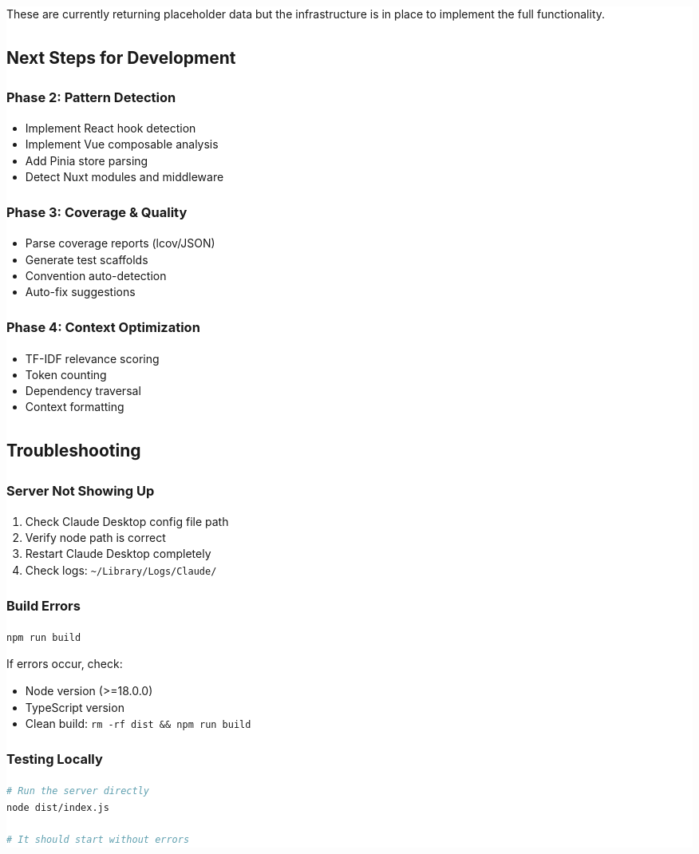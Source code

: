These are currently returning placeholder data but the infrastructure
is in place to implement the full functionality.

## Next Steps for Development

### Phase 2: Pattern Detection
- Implement React hook detection
- Implement Vue composable analysis
- Add Pinia store parsing
- Detect Nuxt modules and middleware

### Phase 3: Coverage & Quality
- Parse coverage reports (lcov/JSON)
- Generate test scaffolds
- Convention auto-detection
- Auto-fix suggestions

### Phase 4: Context Optimization
- TF-IDF relevance scoring
- Token counting
- Dependency traversal
- Context formatting

## Troubleshooting

### Server Not Showing Up

1. Check Claude Desktop config file path
2. Verify node path is correct
3. Restart Claude Desktop completely
4. Check logs: `~/Library/Logs/Claude/`

### Build Errors

```bash
npm run build
```

If errors occur, check:
- Node version (>=18.0.0)
- TypeScript version
- Clean build: `rm -rf dist && npm run build`

### Testing Locally

```bash
# Run the server directly
node dist/index.js

# It should start without errors
```
